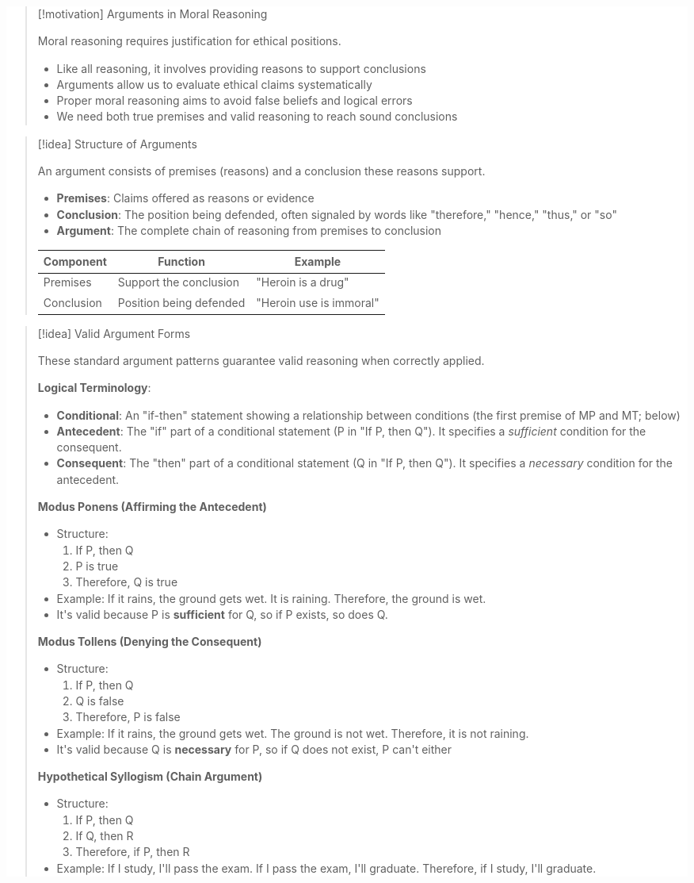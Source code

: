 > [!motivation] Arguments in Moral Reasoning
> 
> Moral reasoning requires justification for ethical positions.
> 
> - Like all reasoning, it involves providing reasons to support conclusions
> - Arguments allow us to evaluate ethical claims systematically
> - Proper moral reasoning aims to avoid false beliefs and logical errors
> - We need both true premises and valid reasoning to reach sound conclusions

> [!idea] Structure of Arguments
> 
> An argument consists of premises (reasons) and a conclusion these reasons support.
> 
> - **Premises**: Claims offered as reasons or evidence
> - **Conclusion**: The position being defended, often signaled by words like "therefore," "hence," "thus," or "so"
> - **Argument**: The complete chain of reasoning from premises to conclusion
> 
> |Component|Function|Example|
> |---|---|---|
> |Premises|Support the conclusion|"Heroin is a drug"|
> |Conclusion|Position being defended|"Heroin use is immoral"|

> [!idea] Valid Argument Forms
> 
> These standard argument patterns guarantee valid reasoning when correctly applied.
> 
> **Logical Terminology**:
> 
> - **Conditional**: An "if-then" statement showing a relationship between conditions (the first premise of MP and MT; below)
> - **Antecedent**: The "if" part of a conditional statement (P in "If P, then Q"). It specifies a *sufficient* condition for the consequent. 
> - **Consequent**: The "then" part of a conditional statement (Q in "If P, then Q"). It specifies a *necessary* condition for the antecedent.
> 
> **Modus Ponens (Affirming the Antecedent)**
> 
> - Structure:
>     1. If P, then Q
>     2. P is true
>     3. Therefore, Q is true
> - Example: If it rains, the ground gets wet. It is raining. Therefore, the ground is wet.
> - It's valid because P is **sufficient** for Q, so if P exists, so does Q. 
> 
> **Modus Tollens (Denying the Consequent)**
> 
> - Structure:
>     1. If P, then Q
>     2. Q is false
>     3. Therefore, P is false
> - Example: If it rains, the ground gets wet. The ground is not wet. Therefore, it is not raining.
> - It's valid because Q is **necessary** for P, so if Q does not exist, P can't either
> 
> **Hypothetical Syllogism (Chain Argument)**
> 
> - Structure:
>     1. If P, then Q
>     2. If Q, then R
>     3. Therefore, if P, then R
> - Example: If I study, I'll pass the exam. If I pass the exam, I'll graduate. Therefore, if I study, I'll graduate.
